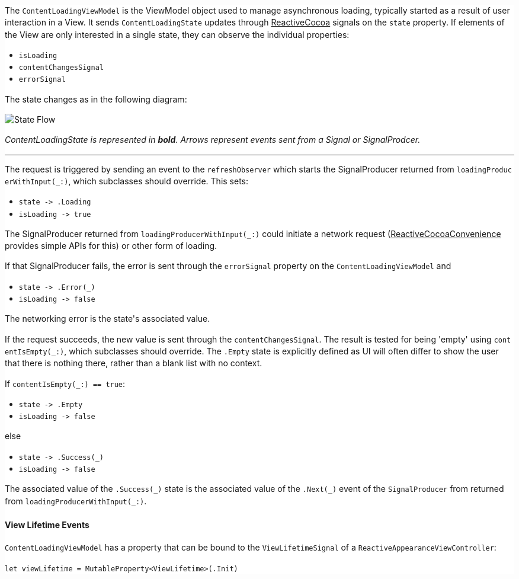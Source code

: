 The `ContentLoadingViewModel` is the ViewModel object used to manage asynchronous loading, typically started as a result of user interaction in a View. It sends `ContentLoadingState` updates through [ReactiveCocoa] signals on the `state` property. If elements of the View are only interested in a single state, they can observe the individual properties:

* `isLoading`
* `contentChangesSignal`
* `errorSignal`

The state changes as in the following diagram:

![State Flow](http://thedistance.github.io/TheDistanceComponents/Images/ContentLoadingFlow.svg)

*ContentLoadingState is represented in **bold**. Arrows represent events sent from a Signal or SignalProdcer.*

---

The request is triggered by sending an event to the `refreshObserver` which starts the SignalProducer returned from `loadingProducerWithInput(_:)`, which subclasses should override. This sets:

* `state -> .Loading`
* `isLoading -> true`

The SignalProducer returned from `loadingProducerWithInput(_:)` could initiate a network request ([ReactiveCocoaConvenience] provides simple APIs for this) or other form of loading.

If that SignalProducer fails, the error is sent through the `errorSignal` property on the `ContentLoadingViewModel` and

* `state -> .Error(_)`
* `isLoading -> false`

The networking error is the state's associated value.

If the request succeeds, the new value is sent through the `contentChangesSignal`. The result is tested for being 'empty' using `contentIsEmpty(_:)`, which subclasses should override. The `.Empty` state is explicitly defined as UI will often differ to show the user that there is nothing there, rather than a blank list with no context.

If `contentIsEmpty(_:) == true`:

* `state -> .Empty`
* `isLoading -> false`

else 

* `state -> .Success(_)`
* `isLoading -> false`

The associated value of the `.Success(_)` state is the associated value of the `.Next(_)` event of the `SignalProducer` from returned from `loadingProducerWithInput(_:)`.

#### View Lifetime Events

`ContentLoadingViewModel` has a property that can be bound to the `ViewLifetimeSignal` of a `ReactiveAppearanceViewController`:

	let viewLifetime = MutableProperty<ViewLifetime>(.Init)
	

[ReactiveCocoa]: https://github.com/ReactiveCocoa/ReactiveCocoa
[ReactiveCocoaConvenience]: https://github.com/joshc89/ReactiveCocoaConvenience
[Alamofire]: https://github.com/Alamofire/Alamofire
[TheDistanceComponents]: https://github.com/thedistance/thedistancecomponents